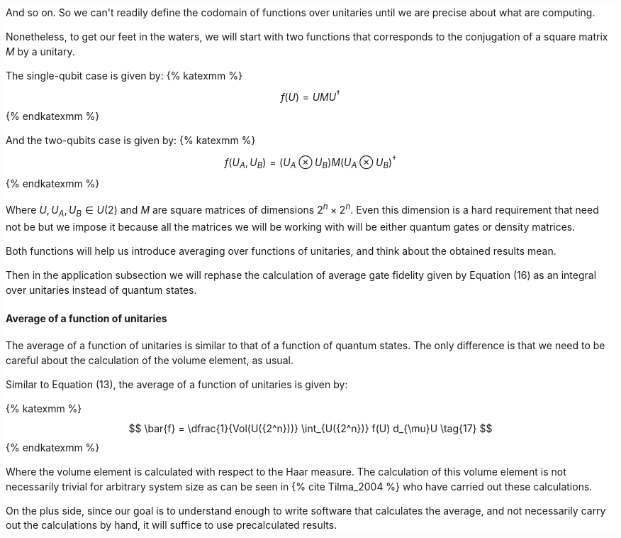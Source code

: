 And so on. So we can't readily define the codomain of functions
over unitaries until we are precise about what are computing.

Nonetheless, to get our feet in the waters, we will start with
two functions that corresponds to the conjugation of a square matrix $M$
by a unitary.

The single-qubit case is given by:
{% katexmm %}
$$
    f(U) = U M U^\dagger
$$
{% endkatexmm %}

And the two-qubits case is given by:
{% katexmm %}
$$
    f(U_A, U_B) = (U_A \otimes U_B) M  (U_A \otimes U_B)^\dagger
$$
{% endkatexmm %}

Where $U, U_A, U_B \in U(2)$ and $M$ are square matrices
of dimensions $2^n \times 2^n$. Even this dimension is a hard requirement
that need not be but we impose it because all the matrices we will be
working with will be either quantum gates or density matrices.

Both functions will help us introduce averaging over functions
of unitaries, and think about the obtained results mean.

Then in the application subsection we will rephase the calculation
of average gate fidelity given by Equation $(16)$ as an integral
over unitaries instead of quantum states.

#### Average of a function of unitaries
The average of a function of unitaries is similar to that of
a function of quantum states. The only difference is that
we need to be careful about the calculation of the volume
element, as usual.

Similar to Equation $(13)$, the average of a function of unitaries
is given by:

{% katexmm %}
$$
    \bar{f} = \dfrac{1}{Vol(U({2^n}))} \int_{U({2^n})} f(U) d_{\mu}U \tag{17}
$$
{% endkatexmm %}

Where the volume element is calculated with respect to the Haar measure.
The calculation of this volume element is not necessarily trivial for arbitrary
system size as can be seen in {% cite Tilma_2004 %} who have carried out these calculations.

On the plus side, since our goal is to understand enough to write
software that calculates the average, and not necessarily carry out
the calculations by hand, it will suffice to use precalculated results.
